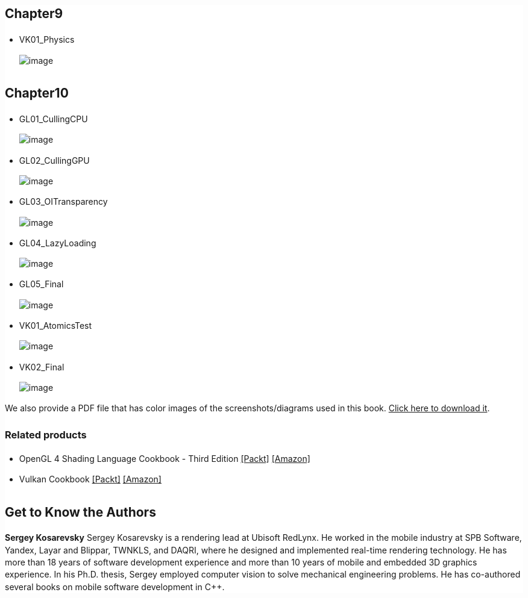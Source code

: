 Chapter9
--------

* VK01_Physics

  ![image](https://user-images.githubusercontent.com/2510143/126841051-7fa15ac0-3849-4e02-ae92-28af07abcd56.png)


Chapter10
---------

* GL01_CullingCPU

  ![image](https://user-images.githubusercontent.com/2510143/126841134-61f7faca-c347-4022-ac06-7bad3a87e205.png)

* GL02_CullingGPU

  ![image](https://user-images.githubusercontent.com/2510143/126841210-f4a4a0b7-2ad7-4a65-8f80-bb3a833b8b33.png)

* GL03_OITransparency

  ![image](https://user-images.githubusercontent.com/2510143/126841294-2653bb2b-cff9-446b-b6b9-301b4043b481.png)

* GL04_LazyLoading

  ![image](https://user-images.githubusercontent.com/2510143/126841382-9ac9631c-6ead-452a-946d-19508f8659ca.png)

* GL05_Final

  ![image](https://user-images.githubusercontent.com/2510143/126841497-19d420eb-5458-493b-9cc0-f66822a17451.png)

* VK01_AtomicsTest

  ![image](https://user-images.githubusercontent.com/2510143/126841533-1e41ce6b-abd9-4e41-9127-5684a7bebae7.png)

* VK02_Final

  ![image](https://user-images.githubusercontent.com/2510143/126841602-e70b4e8d-1dd9-49df-ad9a-54ffa20b72f0.png)

We also provide a PDF file that has color images of the screenshots/diagrams used in this book. [Click here to download it](https://static.packt-cdn.com/downloads/9781838986193_ColorImages.pdf).

### Related products
* OpenGL 4 Shading Language Cookbook - Third Edition [[Packt]](https://www.packtpub.com/product/opengl-4-shading-language-cookbook-third-edition/9781789342253) [[Amazon]](https://www.amazon.com/OpenGL-Shading-Language-Cookbook-high-quality/dp/1789342252)

* Vulkan Cookbook [[Packt]](https://www.packtpub.com/product/vulkan-cookbook/9781786468154?utm_source=github&utm_medium=repository&utm_campaign=9781786468154) [[Amazon]](https://www.amazon.com/dp/1786468158)


## Get to Know the Authors
**Sergey Kosarevsky**
Sergey Kosarevsky is a rendering lead at Ubisoft RedLynx. He worked in the mobile industry at SPB Software, Yandex, Layar and Blippar, TWNKLS, and DAQRI, where he designed and implemented real-time rendering technology. He has more than 18 years of software development experience and more than 10 years of mobile and embedded 3D graphics experience. In his Ph.D. thesis, Sergey employed computer vision to solve mechanical engineering problems. He has co-authored several books on mobile software development in C++.
